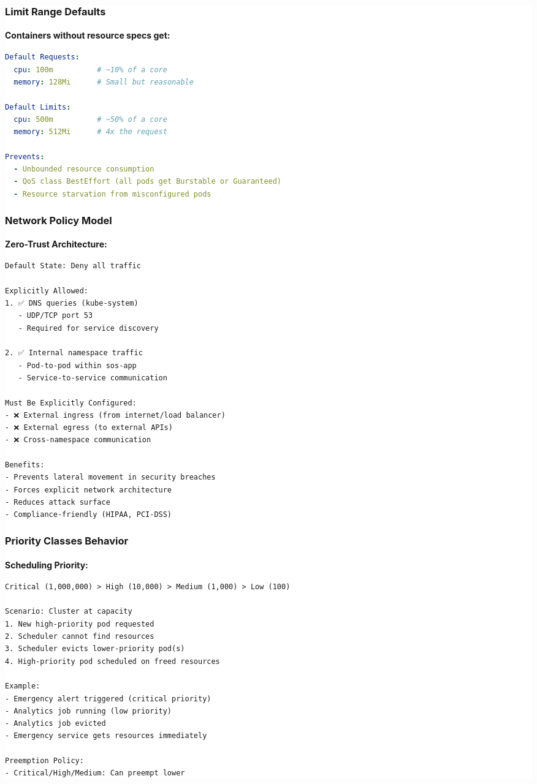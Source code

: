 ### Limit Range Defaults

**Containers without resource specs get:**
```yaml
Default Requests:
  cpu: 100m          # ~10% of a core
  memory: 128Mi      # Small but reasonable

Default Limits:
  cpu: 500m          # ~50% of a core
  memory: 512Mi      # 4x the request

Prevents:
  - Unbounded resource consumption
  - QoS class BestEffort (all pods get Burstable or Guaranteed)
  - Resource starvation from misconfigured pods
```

### Network Policy Model

**Zero-Trust Architecture:**
```
Default State: Deny all traffic

Explicitly Allowed:
1. ✅ DNS queries (kube-system)
   - UDP/TCP port 53
   - Required for service discovery

2. ✅ Internal namespace traffic
   - Pod-to-pod within sos-app
   - Service-to-service communication

Must Be Explicitly Configured:
- ❌ External ingress (from internet/load balancer)
- ❌ External egress (to external APIs)
- ❌ Cross-namespace communication

Benefits:
- Prevents lateral movement in security breaches
- Forces explicit network architecture
- Reduces attack surface
- Compliance-friendly (HIPAA, PCI-DSS)
```

### Priority Classes Behavior

**Scheduling Priority:**
```
Critical (1,000,000) > High (10,000) > Medium (1,000) > Low (100)

Scenario: Cluster at capacity
1. New high-priority pod requested
2. Scheduler cannot find resources
3. Scheduler evicts lower-priority pod(s)
4. High-priority pod scheduled on freed resources

Example:
- Emergency alert triggered (critical priority)
- Analytics job running (low priority)
- Analytics job evicted
- Emergency service gets resources immediately

Preemption Policy:
- Critical/High/Medium: Can preempt lower
```